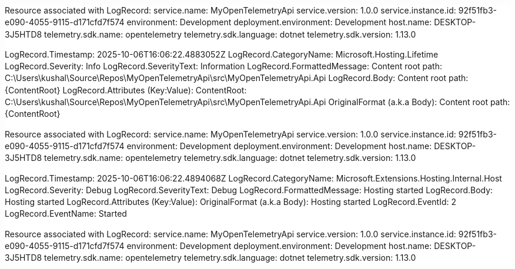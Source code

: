 Resource associated with LogRecord:
service.name: MyOpenTelemetryApi
service.version: 1.0.0
service.instance.id: 92f51fb3-e090-4055-9115-d171cfd7f574
environment: Development
deployment.environment: Development
host.name: DESKTOP-3J5HTD8
telemetry.sdk.name: opentelemetry
telemetry.sdk.language: dotnet
telemetry.sdk.version: 1.13.0

LogRecord.Timestamp:               2025-10-06T16:06:22.4883052Z
LogRecord.CategoryName:            Microsoft.Hosting.Lifetime
LogRecord.Severity:                Info
LogRecord.SeverityText:            Information
LogRecord.FormattedMessage:        Content root path: C:\Users\kushal\Source\Repos\MyOpenTelemetryApi\src\MyOpenTelemetryApi.Api
LogRecord.Body:                    Content root path: {ContentRoot}
LogRecord.Attributes (Key:Value):
    ContentRoot: C:\Users\kushal\Source\Repos\MyOpenTelemetryApi\src\MyOpenTelemetryApi.Api
    OriginalFormat (a.k.a Body): Content root path: {ContentRoot}

Resource associated with LogRecord:
service.name: MyOpenTelemetryApi
service.version: 1.0.0
service.instance.id: 92f51fb3-e090-4055-9115-d171cfd7f574
environment: Development
deployment.environment: Development
host.name: DESKTOP-3J5HTD8
telemetry.sdk.name: opentelemetry
telemetry.sdk.language: dotnet
telemetry.sdk.version: 1.13.0

LogRecord.Timestamp:               2025-10-06T16:06:22.4894068Z
LogRecord.CategoryName:            Microsoft.Extensions.Hosting.Internal.Host
LogRecord.Severity:                Debug
LogRecord.SeverityText:            Debug
LogRecord.FormattedMessage:        Hosting started
LogRecord.Body:                    Hosting started
LogRecord.Attributes (Key:Value):
    OriginalFormat (a.k.a Body): Hosting started
LogRecord.EventId:                 2
LogRecord.EventName:               Started

Resource associated with LogRecord:
service.name: MyOpenTelemetryApi
service.version: 1.0.0
service.instance.id: 92f51fb3-e090-4055-9115-d171cfd7f574
environment: Development
deployment.environment: Development
host.name: DESKTOP-3J5HTD8
telemetry.sdk.name: opentelemetry
telemetry.sdk.language: dotnet
telemetry.sdk.version: 1.13.0
